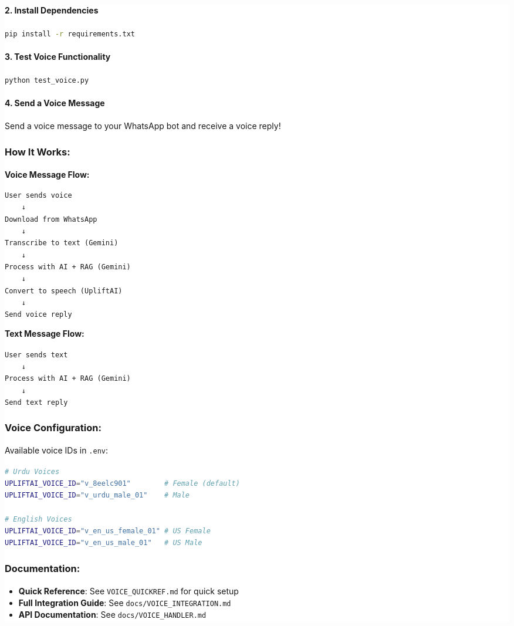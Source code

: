 #### 2. Install Dependencies
```bash
pip install -r requirements.txt
```

#### 3. Test Voice Functionality
```bash
python test_voice.py
```

#### 4. Send a Voice Message
Send a voice message to your WhatsApp bot and receive a voice reply!

### How It Works:

**Voice Message Flow:**
```
User sends voice
    ↓
Download from WhatsApp
    ↓
Transcribe to text (Gemini)
    ↓
Process with AI + RAG (Gemini)
    ↓
Convert to speech (UpliftAI)
    ↓
Send voice reply
```

**Text Message Flow:**
```
User sends text
    ↓
Process with AI + RAG (Gemini)
    ↓
Send text reply
```

### Voice Configuration:

Available voice IDs in `.env`:
```bash
# Urdu Voices
UPLIFTAI_VOICE_ID="v_8eelc901"        # Female (default)
UPLIFTAI_VOICE_ID="v_urdu_male_01"    # Male

# English Voices
UPLIFTAI_VOICE_ID="v_en_us_female_01" # US Female
UPLIFTAI_VOICE_ID="v_en_us_male_01"   # US Male
```

### Documentation:
- **Quick Reference**: See `VOICE_QUICKREF.md` for quick setup
- **Full Integration Guide**: See `docs/VOICE_INTEGRATION.md`
- **API Documentation**: See `docs/VOICE_HANDLER.md`
